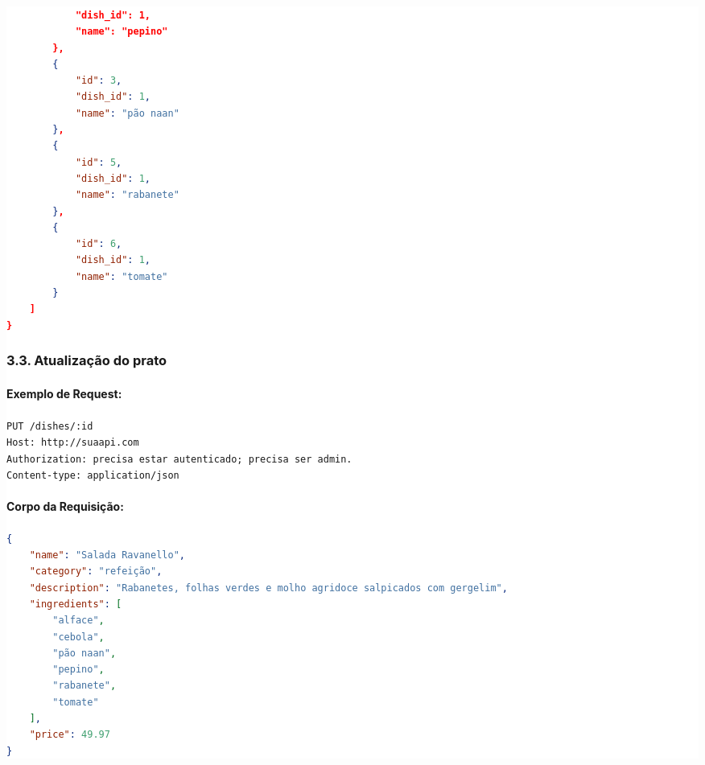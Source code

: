 ```json
			"dish_id": 1,
			"name": "pepino"
		},
		{
			"id": 3,
			"dish_id": 1,
			"name": "pão naan"
		},
		{
			"id": 5,
			"dish_id": 1,
			"name": "rabanete"
		},
		{
			"id": 6,
			"dish_id": 1,
			"name": "tomate"
		}
	]
}
```

### 3.3. Atualização do prato

#### Exemplo de Request:

```
PUT /dishes/:id
Host: http://suaapi.com
Authorization: precisa estar autenticado; precisa ser admin.
Content-type: application/json
```

#### Corpo da Requisição:

```json
{
	"name": "Salada Ravanello",
	"category": "refeição",
	"description": "Rabanetes, folhas verdes e molho agridoce salpicados com gergelim",
	"ingredients": [
		"alface",
		"cebola",
		"pão naan",
		"pepino",
		"rabanete",
		"tomate"
	],
	"price": 49.97
}
```
